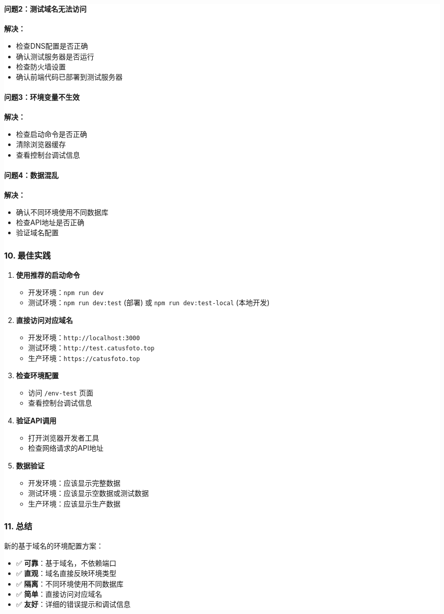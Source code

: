 #### 问题2：测试域名无法访问
**解决：** 
- 检查DNS配置是否正确
- 确认测试服务器是否运行
- 检查防火墙设置
- 确认前端代码已部署到测试服务器

#### 问题3：环境变量不生效
**解决：** 
- 检查启动命令是否正确
- 清除浏览器缓存
- 查看控制台调试信息

#### 问题4：数据混乱
**解决：** 
- 确认不同环境使用不同数据库
- 检查API地址是否正确
- 验证域名配置

### 10. 最佳实践

1. **使用推荐的启动命令**
   - 开发环境：`npm run dev`
   - 测试环境：`npm run dev:test` (部署) 或 `npm run dev:test-local` (本地开发)

2. **直接访问对应域名**
   - 开发环境：`http://localhost:3000`
   - 测试环境：`http://test.catusfoto.top`
   - 生产环境：`https://catusfoto.top`

3. **检查环境配置**
   - 访问 `/env-test` 页面
   - 查看控制台调试信息

4. **验证API调用**
   - 打开浏览器开发者工具
   - 检查网络请求的API地址

5. **数据验证**
   - 开发环境：应该显示完整数据
   - 测试环境：应该显示空数据或测试数据
   - 生产环境：应该显示生产数据

### 11. 总结

新的基于域名的环境配置方案：
- ✅ **可靠**：基于域名，不依赖端口
- ✅ **直观**：域名直接反映环境类型
- ✅ **隔离**：不同环境使用不同数据库
- ✅ **简单**：直接访问对应域名
- ✅ **友好**：详细的错误提示和调试信息 